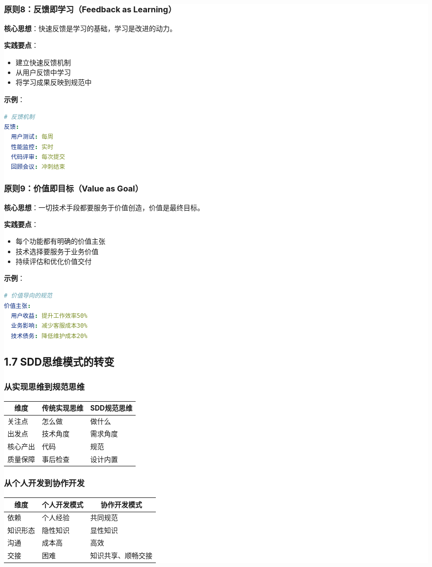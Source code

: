 ### 原则8：反馈即学习（Feedback as Learning）

**核心思想**：快速反馈是学习的基础，学习是改进的动力。

**实践要点**：
- 建立快速反馈机制
- 从用户反馈中学习
- 将学习成果反映到规范中

**示例**：
```yaml
# 反馈机制
反馈:
  用户测试: 每周
  性能监控: 实时
  代码评审: 每次提交
  回顾会议: 冲刺结束
```

### 原则9：价值即目标（Value as Goal）

**核心思想**：一切技术手段都要服务于价值创造，价值是最终目标。

**实践要点**：
- 每个功能都有明确的价值主张
- 技术选择要服务于业务价值
- 持续评估和优化价值交付

**示例**：
```yaml
# 价值导向的规范
价值主张:
  用户收益: 提升工作效率50%
  业务影响: 减少客服成本30%
  技术债务: 降低维护成本20%
```

## 1.7 SDD思维模式的转变

### 从实现思维到规范思维

| 维度 | 传统实现思维 | SDD规范思维 |
|---|---|---|
| 关注点 | 怎么做 | 做什么 |
| 出发点 | 技术角度 | 需求角度 |
| 核心产出 | 代码 | 规范 |
| 质量保障 | 事后检查 | 设计内置 |

### 从个人开发到协作开发

| 维度 | 个人开发模式 | 协作开发模式 |
|---|---|---|
| 依赖 | 个人经验 | 共同规范 |
| 知识形态 | 隐性知识 | 显性知识 |
| 沟通 | 成本高 | 高效 |
| 交接 | 困难 | 知识共享、顺畅交接 |
